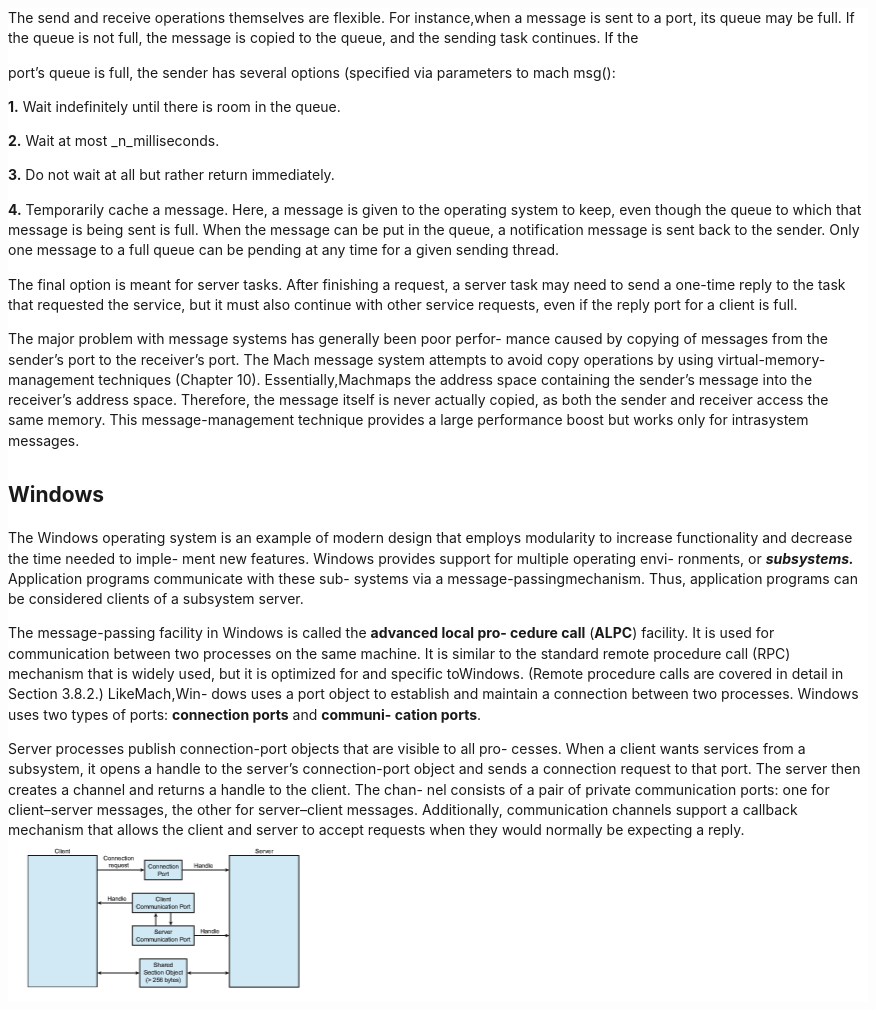 The send and receive operations themselves are flexible. For instance,when a message is sent to a port, its queue may be full. If the queue is not full, the message is copied to the queue, and the sending task continues. If the  

port’s queue is full, the sender has several options (specified via parameters to mach msg():

**1\.** Wait indefinitely until there is room in the queue.

**2\.** Wait at most _n_milliseconds.

**3\.** Do not wait at all but rather return immediately.

**4\.** Temporarily cache a message. Here, a message is given to the operating system to keep, even though the queue to which that message is being sent is full. When the message can be put in the queue, a notification message is sent back to the sender. Only one message to a full queue can be pending at any time for a given sending thread.

The final option is meant for server tasks. After finishing a request, a server task may need to send a one-time reply to the task that requested the service, but it must also continue with other service requests, even if the reply port for a client is full.

The major problem with message systems has generally been poor perfor- mance caused by copying of messages from the sender’s port to the receiver’s port. The Mach message system attempts to avoid copy operations by using virtual-memory-management techniques (Chapter 10). Essentially,Machmaps the address space containing the sender’s message into the receiver’s address space. Therefore, the message itself is never actually copied, as both the sender and receiver access the same memory. This message-management technique provides a large performance boost but works only for intrasystem messages.

## Windows

The Windows operating system is an example of modern design that employs modularity to increase functionality and decrease the time needed to imple- ment new features. Windows provides support for multiple operating envi- ronments, or **_subsystems._** Application programs communicate with these sub- systems via a message-passingmechanism. Thus, application programs can be considered clients of a subsystem server.

The message-passing facility in Windows is called the **advanced local pro- cedure call** (**ALPC**) facility. It is used for communication between two processes on the same machine. It is similar to the standard remote procedure call (RPC) mechanism that is widely used, but it is optimized for and specific toWindows. (Remote procedure calls are covered in detail in Section 3.8.2.) LikeMach,Win- dows uses a port object to establish and maintain a connection between two processes. Windows uses two types of ports: **connection ports** and **communi- cation ports**.

Server processes publish connection-port objects that are visible to all pro- cesses. When a client wants services from a subsystem, it opens a handle to the server’s connection-port object and sends a connection request to that port. The server then creates a channel and returns a handle to the client. The chan- nel consists of a pair of private communication ports: one for client–server messages, the other for server–client messages. Additionally, communication channels support a callback mechanism that allows the client and server to accept requests when they would normally be expecting a reply.  
![Alt text](image-21.png)
